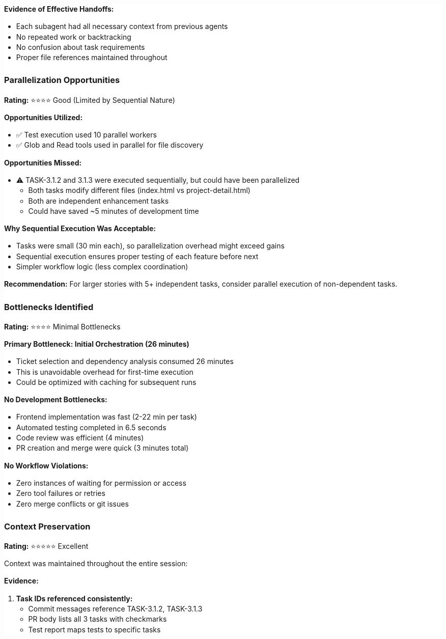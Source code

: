 **Evidence of Effective Handoffs:**
- Each subagent had all necessary context from previous agents
- No repeated work or backtracking
- No confusion about task requirements
- Proper file references maintained throughout

### Parallelization Opportunities
**Rating:** ⭐⭐⭐⭐ Good (Limited by Sequential Nature)

**Opportunities Utilized:**
- ✅ Test execution used 10 parallel workers
- ✅ Glob and Read tools used in parallel for file discovery

**Opportunities Missed:**
- ⚠️ TASK-3.1.2 and 3.1.3 were executed sequentially, but could have been parallelized
  - Both tasks modify different files (index.html vs project-detail.html)
  - Both are independent enhancement tasks
  - Could have saved ~5 minutes of development time

**Why Sequential Execution Was Acceptable:**
- Tasks were small (30 min each), so parallelization overhead might exceed gains
- Sequential execution ensures proper testing of each feature before next
- Simpler workflow logic (less complex coordination)

**Recommendation:** For larger stories with 5+ independent tasks, consider parallel execution of non-dependent tasks.

### Bottlenecks Identified
**Rating:** ⭐⭐⭐⭐ Minimal Bottlenecks

**Primary Bottleneck: Initial Orchestration (26 minutes)**
- Ticket selection and dependency analysis consumed 26 minutes
- This is unavoidable overhead for first-time execution
- Could be optimized with caching for subsequent runs

**No Development Bottlenecks:**
- Frontend implementation was fast (2-22 min per task)
- Automated testing completed in 6.5 seconds
- Code review was efficient (4 minutes)
- PR creation and merge were quick (3 minutes total)

**No Workflow Violations:**
- Zero instances of waiting for permission or access
- Zero tool failures or retries
- Zero merge conflicts or git issues

### Context Preservation
**Rating:** ⭐⭐⭐⭐⭐ Excellent

Context was maintained throughout the entire session:

**Evidence:**
1. **Task IDs referenced consistently:**
   - Commit messages reference TASK-3.1.2, TASK-3.1.3
   - PR body lists all 3 tasks with checkmarks
   - Test report maps tests to specific tasks
